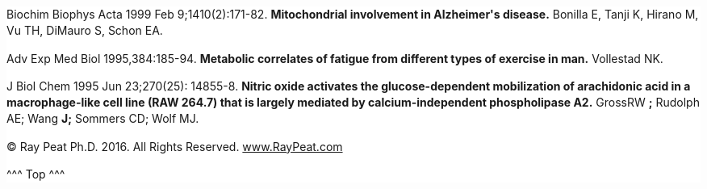 Biochim Biophys Acta 1999 Feb 9;1410(2):171-82. **Mitochondrial involvement in
Alzheimer's disease.** Bonilla E, Tanji K, Hirano M, Vu TH, DiMauro S, Schon
EA.

Adv Exp Med Biol 1995,384:185-94. **Metabolic correlates of fatigue from
different types of exercise in man.** Vollestad NK.

J Biol Chem 1995 Jun 23;270(25): 14855-8. **Nitric oxide activates the
glucose-dependent mobilization of arachidonic acid in a macrophage-like cell
line (RAW 264.7) that is largely mediated by calcium-independent phospholipase
A2.** GrossRW **;** Rudolph AE; Wang **J;** Sommers CD; Wolf MJ.

  
© Ray Peat Ph.D. 2016. All Rights Reserved. www.RayPeat.com  
  
  
^^^ Top ^^^  
  

